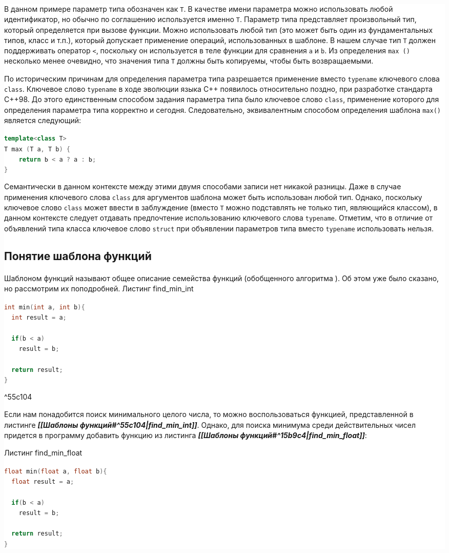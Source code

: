 В данном примере параметр типа обозначен как `Т`. В качестве имени параметра можно использовать любой идентификатор, но обычно по соглашению используется именно `Т`. Параметр типа представляет произвольный тип, который определяется при вызове функции. Можно использовать любой тип (это может быть один из фундаментальных типов, класс и т.п.), который допускает применение операций, использованных в шаблоне. В нашем случае тип `Т` должен поддерживать оператор `<`, поскольку он используется в теле функции для сравнения `а` и `b`. Из определения `max ()` несколько менее очевидно, что значения типа `Т` должны быть копируемы, чтобы быть возвращаемыми.

По историческим причинам для определения параметра типа разрешается применение вместо `typename` ключевого слова `class`. Ключевое слово `typename` в ходе эволюции языка C++ появилось относительно поздно, при разработке стандарта С++98. До этого единственным способом задания параметра типа было ключевое слово `class`, применение которого для определения параметра типа корректно и сегодня. Следовательно, эквивалентным способом определения шаблона `max()` является следующий:
```c++
template<class Т>
Т max (Т а, Т b) {
	return Ь < а ? а : Ь;
}
```

Семантически в данном контексте между этими двумя способами записи нет никакой разницы. Даже в случае применения ключевого слова `class` для аргументов шаблона может быть использован любой тип. Однако, поскольку ключевое слово `class` может ввести в заблуждение (вместо `Т` можно подставлять не только тип, являющийся классом), в данном контексте следует отдавать предпочтение использованию ключевого слова `typename`. Отметим, что в отличие от объявлений типа класса ключевое слово `struct` при объявлении параметров типа вместо `typename` использовать нельзя.

## Понятие шаблона функций

Шаблоном функций называют общее описание семейства функций (обобщенного алгоритма ). Об этом уже было сказано, но рассмотрим их поподробней.
Листинг find_min_int
```c++
int min(int a, int b){
  int result = a;
  
  if(b < a)
    result = b;
    
  return result;
}
```

^55c104

Если нам понадобится поиск минимального целого числа, то можно воспользоваться функцией, представленной в листинге _**[[Шаблоны функций#^55c104|find_min_int]]**_. Однако, для поиска минимума среди действительных чисел придется в программу добавить функцию из листинга _**[[Шаблоны функций#^15b9c4|find_min_float]]**_:

Листинг find_min_float
```c++
float min(float a, float b){
  float result = a;
  
  if(b < a)
    result = b;
  
  return result;
}
```
